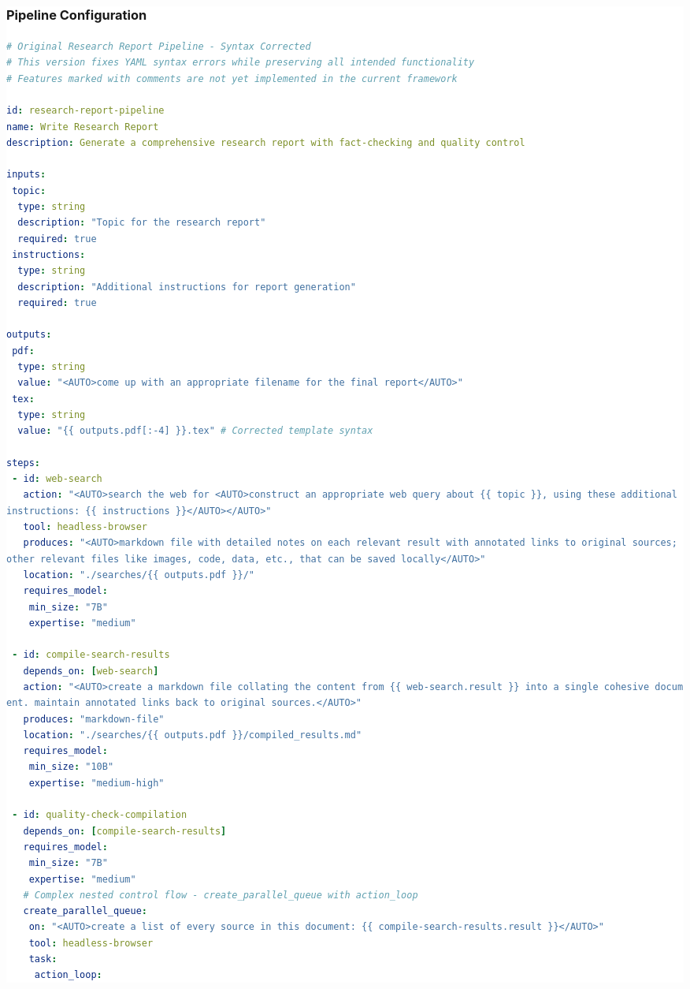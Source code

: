 ### Pipeline Configuration
```yaml
# Original Research Report Pipeline - Syntax Corrected
# This version fixes YAML syntax errors while preserving all intended functionality
# Features marked with comments are not yet implemented in the current framework

id: research-report-pipeline
name: Write Research Report
description: Generate a comprehensive research report with fact-checking and quality control

inputs:
 topic:
  type: string
  description: "Topic for the research report"
  required: true
 instructions:
  type: string
  description: "Additional instructions for report generation"
  required: true

outputs:
 pdf: 
  type: string
  value: "<AUTO>come up with an appropriate filename for the final report</AUTO>"
 tex: 
  type: string
  value: "{{ outputs.pdf[:-4] }}.tex" # Corrected template syntax

steps:
 - id: web-search
   action: "<AUTO>search the web for <AUTO>construct an appropriate web query about {{ topic }}, using these additional instructions: {{ instructions }}</AUTO></AUTO>"
   tool: headless-browser
   produces: "<AUTO>markdown file with detailed notes on each relevant result with annotated links to original sources; other relevant files like images, code, data, etc., that can be saved locally</AUTO>"
   location: "./searches/{{ outputs.pdf }}/"
   requires_model:
    min_size: "7B"
    expertise: "medium"

 - id: compile-search-results
   depends_on: [web-search]
   action: "<AUTO>create a markdown file collating the content from {{ web-search.result }} into a single cohesive document. maintain annotated links back to original sources.</AUTO>"
   produces: "markdown-file"
   location: "./searches/{{ outputs.pdf }}/compiled_results.md"
   requires_model:
    min_size: "10B"
    expertise: "medium-high"

 - id: quality-check-compilation
   depends_on: [compile-search-results]
   requires_model:
    min_size: "7B"
    expertise: "medium"
   # Complex nested control flow - create_parallel_queue with action_loop
   create_parallel_queue:
    on: "<AUTO>create a list of every source in this document: {{ compile-search-results.result }}</AUTO>"
    tool: headless-browser
    task:
     action_loop:
```